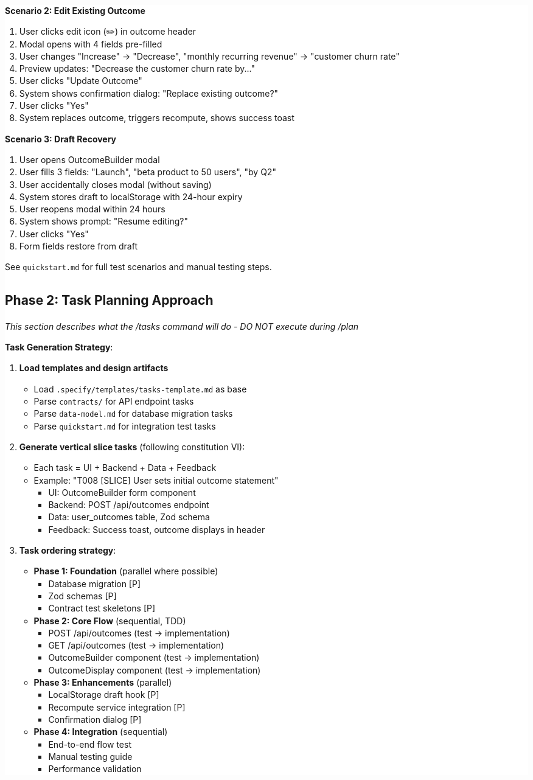 **Scenario 2: Edit Existing Outcome**
1. User clicks edit icon (✏️) in outcome header
2. Modal opens with 4 fields pre-filled
3. User changes "Increase" → "Decrease", "monthly recurring revenue" → "customer churn rate"
4. Preview updates: "Decrease the customer churn rate by..."
5. User clicks "Update Outcome"
6. System shows confirmation dialog: "Replace existing outcome?"
7. User clicks "Yes"
8. System replaces outcome, triggers recompute, shows success toast

**Scenario 3: Draft Recovery**
1. User opens OutcomeBuilder modal
2. User fills 3 fields: "Launch", "beta product to 50 users", "by Q2"
3. User accidentally closes modal (without saving)
4. System stores draft to localStorage with 24-hour expiry
5. User reopens modal within 24 hours
6. System shows prompt: "Resume editing?"
7. User clicks "Yes"
8. Form fields restore from draft

See `quickstart.md` for full test scenarios and manual testing steps.

## Phase 2: Task Planning Approach

*This section describes what the /tasks command will do - DO NOT execute during /plan*

**Task Generation Strategy**:
1. **Load templates and design artifacts**
   - Load `.specify/templates/tasks-template.md` as base
   - Parse `contracts/` for API endpoint tasks
   - Parse `data-model.md` for database migration tasks
   - Parse `quickstart.md` for integration test tasks

2. **Generate vertical slice tasks** (following constitution VI):
   - Each task = UI + Backend + Data + Feedback
   - Example: "T008 [SLICE] User sets initial outcome statement"
     - UI: OutcomeBuilder form component
     - Backend: POST /api/outcomes endpoint
     - Data: user_outcomes table, Zod schema
     - Feedback: Success toast, outcome displays in header

3. **Task ordering strategy**:
   - **Phase 1: Foundation** (parallel where possible)
     - Database migration [P]
     - Zod schemas [P]
     - Contract test skeletons [P]
   - **Phase 2: Core Flow** (sequential, TDD)
     - POST /api/outcomes (test → implementation)
     - GET /api/outcomes (test → implementation)
     - OutcomeBuilder component (test → implementation)
     - OutcomeDisplay component (test → implementation)
   - **Phase 3: Enhancements** (parallel)
     - LocalStorage draft hook [P]
     - Recompute service integration [P]
     - Confirmation dialog [P]
   - **Phase 4: Integration** (sequential)
     - End-to-end flow test
     - Manual testing guide
     - Performance validation
